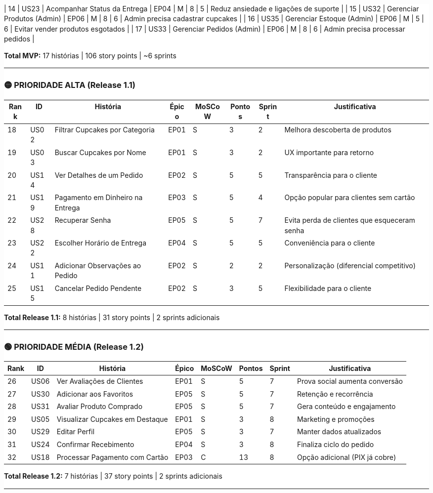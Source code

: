 | 14 | US23 | Acompanhar Status da Entrega | EP04 | M | 8 | 5 | Reduz ansiedade e ligações de suporte |
| 15 | US32 | Gerenciar Produtos (Admin) | EP06 | M | 8 | 6 | Admin precisa cadastrar cupcakes |
| 16 | US35 | Gerenciar Estoque (Admin) | EP06 | M | 5 | 6 | Evitar vender produtos esgotados |
| 17 | US33 | Gerenciar Pedidos (Admin) | EP06 | M | 8 | 6 | Admin precisa processar pedidos |

**Total MVP:** 17 histórias | 106 story points | ~6 sprints

---

### 🟡 PRIORIDADE ALTA (Release 1.1)

| Rank | ID | História | Épico | MoSCoW | Pontos | Sprint | Justificativa |
|------|----|----------|-------|--------|--------|--------|---------------|
| 18 | US02 | Filtrar Cupcakes por Categoria | EP01 | S | 3 | 2 | Melhora descoberta de produtos |
| 19 | US03 | Buscar Cupcakes por Nome | EP01 | S | 3 | 2 | UX importante para retorno |
| 20 | US14 | Ver Detalhes de um Pedido | EP02 | S | 5 | 5 | Transparência para o cliente |
| 21 | US19 | Pagamento em Dinheiro na Entrega | EP03 | S | 5 | 4 | Opção popular para clientes sem cartão |
| 22 | US28 | Recuperar Senha | EP05 | S | 5 | 7 | Evita perda de clientes que esqueceram senha |
| 23 | US22 | Escolher Horário de Entrega | EP04 | S | 5 | 5 | Conveniência para o cliente |
| 24 | US11 | Adicionar Observações ao Pedido | EP02 | S | 2 | 2 | Personalização (diferencial competitivo) |
| 25 | US15 | Cancelar Pedido Pendente | EP02 | S | 3 | 5 | Flexibilidade para o cliente |

**Total Release 1.1:** 8 histórias | 31 story points | 2 sprints adicionais

---

### 🟢 PRIORIDADE MÉDIA (Release 1.2)

| Rank | ID | História | Épico | MoSCoW | Pontos | Sprint | Justificativa |
|------|----|----------|-------|--------|--------|--------|---------------|
| 26 | US06 | Ver Avaliações de Clientes | EP01 | S | 5 | 7 | Prova social aumenta conversão |
| 27 | US30 | Adicionar aos Favoritos | EP05 | S | 5 | 7 | Retenção e recorrência |
| 28 | US31 | Avaliar Produto Comprado | EP05 | S | 5 | 7 | Gera conteúdo e engajamento |
| 29 | US05 | Visualizar Cupcakes em Destaque | EP01 | S | 3 | 8 | Marketing e promoções |
| 30 | US29 | Editar Perfil | EP05 | S | 3 | 7 | Manter dados atualizados |
| 31 | US24 | Confirmar Recebimento | EP04 | S | 3 | 8 | Finaliza ciclo do pedido |
| 32 | US18 | Processar Pagamento com Cartão | EP03 | C | 13 | 8 | Opção adicional (PIX já cobre) |

**Total Release 1.2:** 7 histórias | 37 story points | 2 sprints adicionais

---

